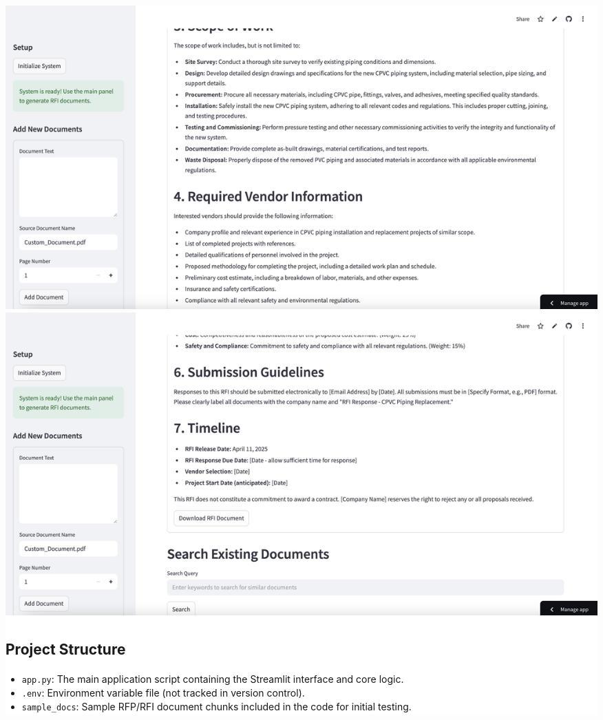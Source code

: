 ![](https://github.com/abh2050/RFP_generation_langchain_agent_RAG/blob/main/examples/pic3.png)
![](https://github.com/abh2050/RFP_generation_langchain_agent_RAG/blob/main/examples/pic4.png)

## Project Structure

- `app.py`: The main application script containing the Streamlit interface and core logic.
- `.env`: Environment variable file (not tracked in version control).
- `sample_docs`: Sample RFP/RFI document chunks included in the code for initial testing.
